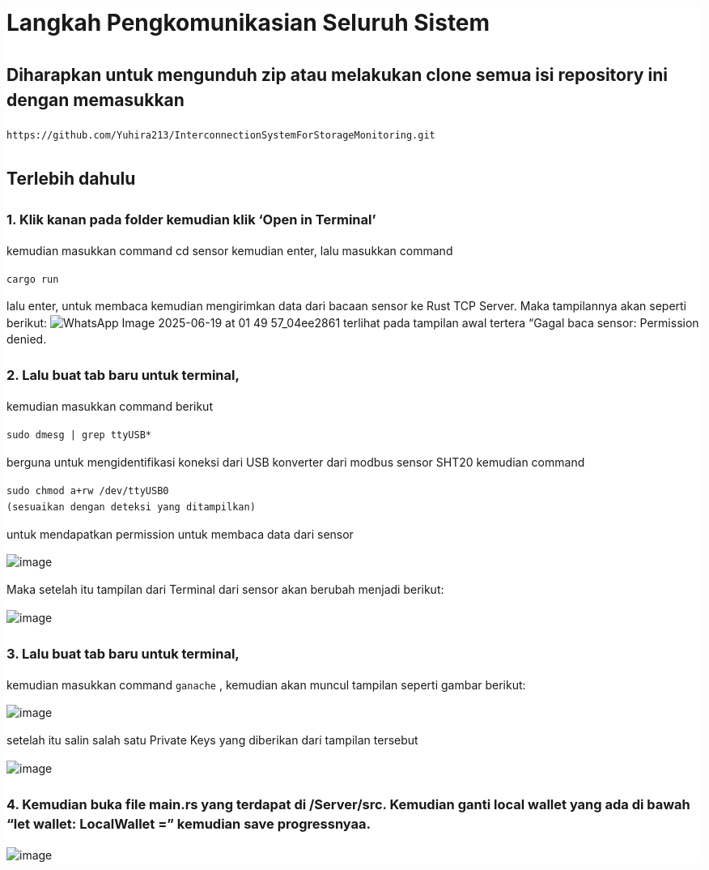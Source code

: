 
# Langkah Pengkomunikasian Seluruh Sistem
## Diharapkan untuk mengunduh zip atau melakukan clone semua isi repository ini dengan memasukkan
```
https://github.com/Yuhira213/InterconnectionSystemForStorageMonitoring.git
```
## Terlebih dahulu

### 1. Klik kanan pada folder kemudian klik ‘Open in Terminal’
kemudian masukkan command cd sensor kemudian enter, lalu masukkan command 
```
cargo run
```
lalu enter, untuk membaca kemudian mengirimkan data dari bacaan sensor ke Rust TCP Server. Maka tampilannya akan seperti berikut:
![WhatsApp Image 2025-06-19 at 01 49 57_04ee2861](https://github.com/user-attachments/assets/1a3b32ee-89fe-4a1e-be3f-ec3af137b3ac)
terlihat pada tampilan awal tertera “Gagal baca sensor: Permission denied.

### 2. Lalu buat tab baru untuk terminal, 
kemudian masukkan command berikut
```
sudo dmesg | grep ttyUSB*
```
berguna untuk mengidentifikasi koneksi dari USB konverter dari modbus sensor SHT20
kemudian command
```
sudo chmod a+rw /dev/ttyUSB0
(sesuaikan dengan deteksi yang ditampilkan)
```
untuk mendapatkan permission untuk membaca data dari sensor

![image](https://github.com/user-attachments/assets/05124d78-52aa-4365-b2fd-a28afc1d9c35)

Maka setelah itu tampilan dari Terminal dari sensor akan berubah menjadi berikut:

![image](https://github.com/user-attachments/assets/9f869be4-cba3-4ebb-8f3a-35911d182e3e)

### 3. Lalu buat tab baru untuk terminal,
kemudian masukkan command ```ganache``` , kemudian akan muncul tampilan seperti gambar berikut:

![image](https://github.com/user-attachments/assets/d581a9a3-fae3-463e-9ee6-c331ff982113)

setelah itu salin salah satu Private Keys yang diberikan dari tampilan tersebut

![image](https://github.com/user-attachments/assets/3ec94ad9-442f-49e2-924b-0cbe87a82cb5)

### 4. Kemudian buka file main.rs yang terdapat di /Server/src. Kemudian ganti local wallet yang ada di bawah “let wallet: LocalWallet =” kemudian save progressnyaa.
![image](https://github.com/user-attachments/assets/c4c5fcad-a912-423a-8d28-87b78a290144)
